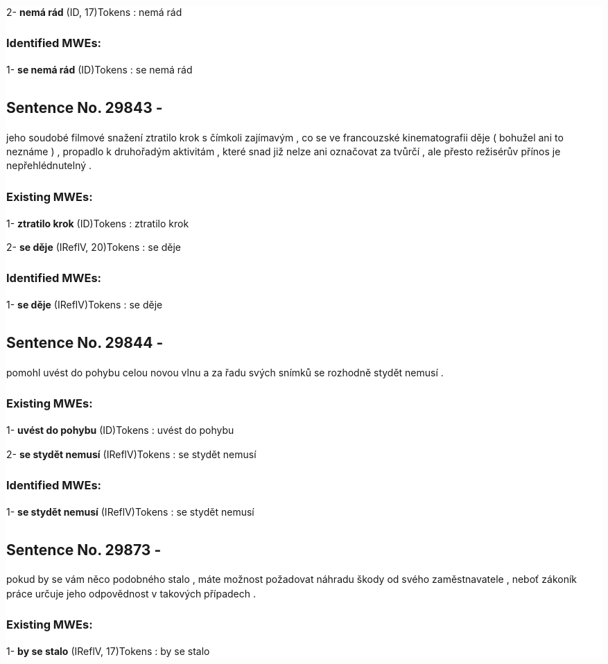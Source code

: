 2- **nemá rád** (ID, 17)Tokens : 
nemá
rád

### Identified MWEs: 
1- **se nemá rád** (ID)Tokens : 
se
nemá
rád

## Sentence No. 29843 - 
jeho soudobé filmové snažení ztratilo krok s čímkoli zajímavým , co se ve francouzské kinematografii děje ( bohužel ani to neznáme ) , propadlo k druhořadým aktivitám , které snad již nelze ani označovat za tvůrčí , ale přesto režisérův přínos je nepřehlédnutelný . 
### Existing MWEs: 
1- **ztratilo krok** (ID)Tokens : 
ztratilo
krok

2- **se děje** (IReflV, 20)Tokens : 
se
děje

### Identified MWEs: 
1- **se děje** (IReflV)Tokens : 
se
děje

## Sentence No. 29844 - 
pomohl uvést do pohybu celou novou vlnu a za řadu svých snímků se rozhodně stydět nemusí . 
### Existing MWEs: 
1- **uvést do pohybu** (ID)Tokens : 
uvést
do
pohybu

2- **se stydět nemusí** (IReflV)Tokens : 
se
stydět
nemusí

### Identified MWEs: 
1- **se stydět nemusí** (IReflV)Tokens : 
se
stydět
nemusí

## Sentence No. 29873 - 
pokud by se vám něco podobného stalo , máte možnost požadovat náhradu škody od svého zaměstnavatele , neboť zákoník práce určuje jeho odpovědnost v takových případech . 
### Existing MWEs: 
1- **by se stalo** (IReflV, 17)Tokens : 
by
se
stalo
